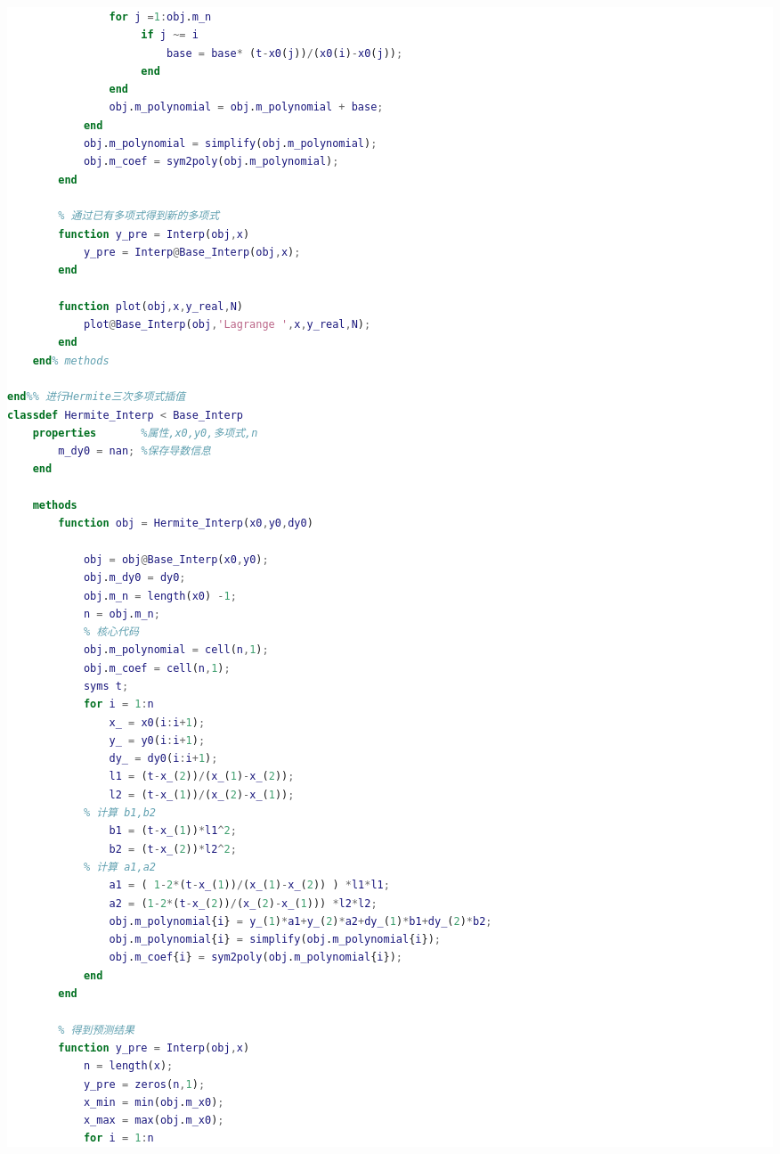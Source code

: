 ```matlab
                for j =1:obj.m_n
                     if j ~= i
                         base = base* (t-x0(j))/(x0(i)-x0(j));   
                     end
                end
                obj.m_polynomial = obj.m_polynomial + base;
            end
            obj.m_polynomial = simplify(obj.m_polynomial);
            obj.m_coef = sym2poly(obj.m_polynomial);
        end
        
        % 通过已有多项式得到新的多项式
        function y_pre = Interp(obj,x)
            y_pre = Interp@Base_Interp(obj,x);
        end
        
        function plot(obj,x,y_real,N)
            plot@Base_Interp(obj,'Lagrange ',x,y_real,N);
        end
    end% methods
    
end%% 进行Hermite三次多项式插值
classdef Hermite_Interp < Base_Interp
    properties       %属性,x0,y0,多项式,n
        m_dy0 = nan; %保存导数信息
    end
    
    methods
        function obj = Hermite_Interp(x0,y0,dy0)
            
            obj = obj@Base_Interp(x0,y0);
            obj.m_dy0 = dy0;
            obj.m_n = length(x0) -1;
            n = obj.m_n;
            % 核心代码
            obj.m_polynomial = cell(n,1);
            obj.m_coef = cell(n,1);
            syms t;
            for i = 1:n
                x_ = x0(i:i+1);
                y_ = y0(i:i+1);
                dy_ = dy0(i:i+1);
                l1 = (t-x_(2))/(x_(1)-x_(2));
                l2 = (t-x_(1))/(x_(2)-x_(1));
            % 计算 b1,b2
                b1 = (t-x_(1))*l1^2;
                b2 = (t-x_(2))*l2^2;
            % 计算 a1,a2
                a1 = ( 1-2*(t-x_(1))/(x_(1)-x_(2)) ) *l1*l1;
                a2 = (1-2*(t-x_(2))/(x_(2)-x_(1))) *l2*l2;
                obj.m_polynomial{i} = y_(1)*a1+y_(2)*a2+dy_(1)*b1+dy_(2)*b2;
                obj.m_polynomial{i} = simplify(obj.m_polynomial{i});
                obj.m_coef{i} = sym2poly(obj.m_polynomial{i});       
            end
        end
        
        % 得到预测结果
        function y_pre = Interp(obj,x)
            n = length(x);
            y_pre = zeros(n,1);
            x_min = min(obj.m_x0);
            x_max = max(obj.m_x0);
            for i = 1:n
```